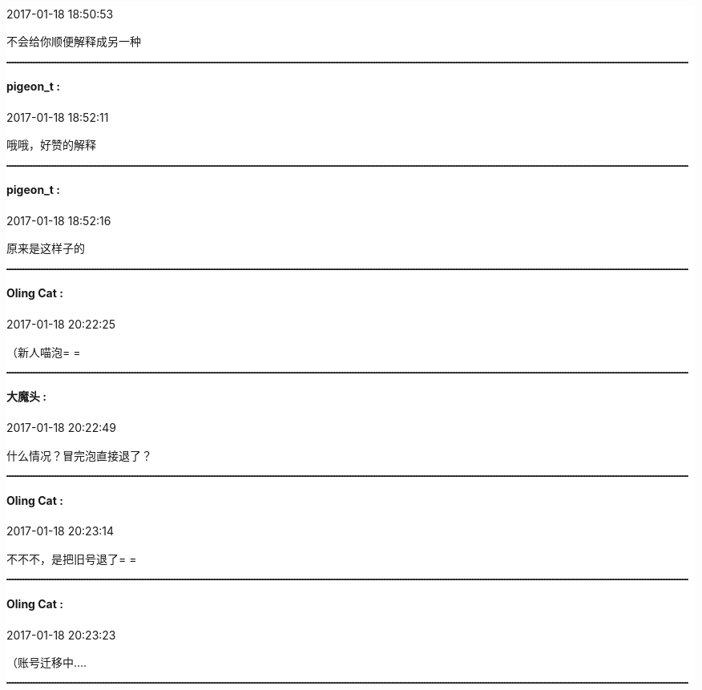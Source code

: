 <span class="article-duration">2017-01-18 18:50:53</span>

不会给你顺便解释成另一种

<hr style="border-top: 1px dotted grey;width:99%"/>



#### pigeon_t :

<span class="article-duration">2017-01-18 18:52:11</span>

哦哦，好赞的解释

<hr style="border-top: 1px dotted grey;width:99%"/>



#### pigeon_t :

<span class="article-duration">2017-01-18 18:52:16</span>

原来是这样子的

<hr style="border-top: 1px dotted grey;width:99%"/>



#### Oling Cat :

<span class="article-duration">2017-01-18 20:22:25</span>

（新人喵泡= =

<hr style="border-top: 1px dotted grey;width:99%"/>



#### 大魔头 :

<span class="article-duration">2017-01-18 20:22:49</span>

什么情况？冒完泡直接退了？

<hr style="border-top: 1px dotted grey;width:99%"/>



#### Oling Cat :

<span class="article-duration">2017-01-18 20:23:14</span>

不不不，是把旧号退了= =

<hr style="border-top: 1px dotted grey;width:99%"/>



#### Oling Cat :

<span class="article-duration">2017-01-18 20:23:23</span>

（账号迁移中....

<hr style="border-top: 1px dotted grey;width:99%"/>
